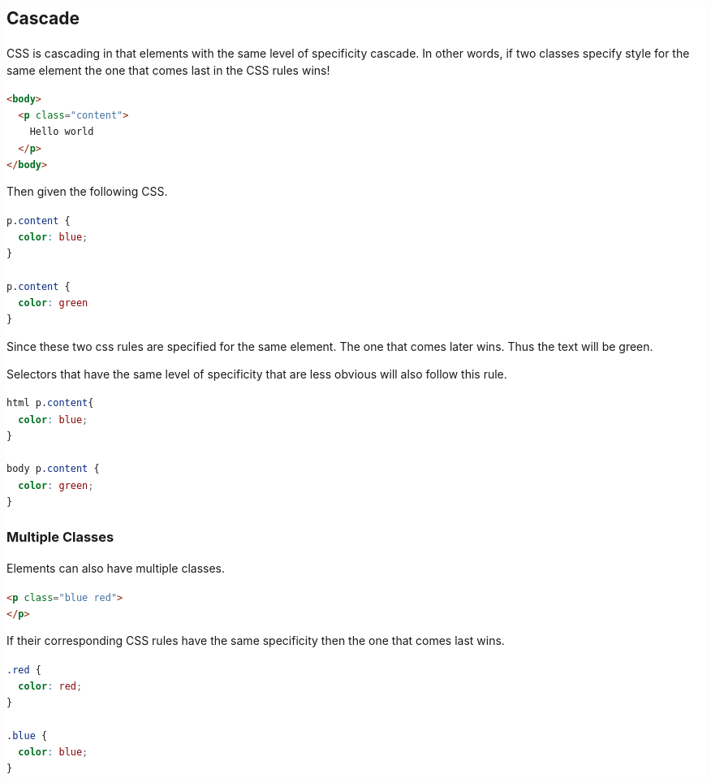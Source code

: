 ## Cascade
CSS is cascading in that elements with the same level of specificity cascade. In other words, if two classes specify style for the same element the one that comes last in the CSS rules wins!

```html
<body>
  <p class="content">
    Hello world
  </p>
</body>
```

Then given the following CSS.

```css
p.content {
  color: blue;
}

p.content {
  color: green
}
```

Since these two css rules are specified for the same element. The one that comes later wins. Thus the text will be green.

Selectors that have the same level of specificity that are less obvious will also follow this rule.

```css
html p.content{
  color: blue;
}

body p.content {
  color: green;
}
```

### Multiple Classes

Elements can also have multiple classes.

```html
<p class="blue red">
</p>
```

If their corresponding CSS rules have the same specificity then the one that comes last wins.

```css
.red {
  color: red;
}

.blue {
  color: blue;
}
```
